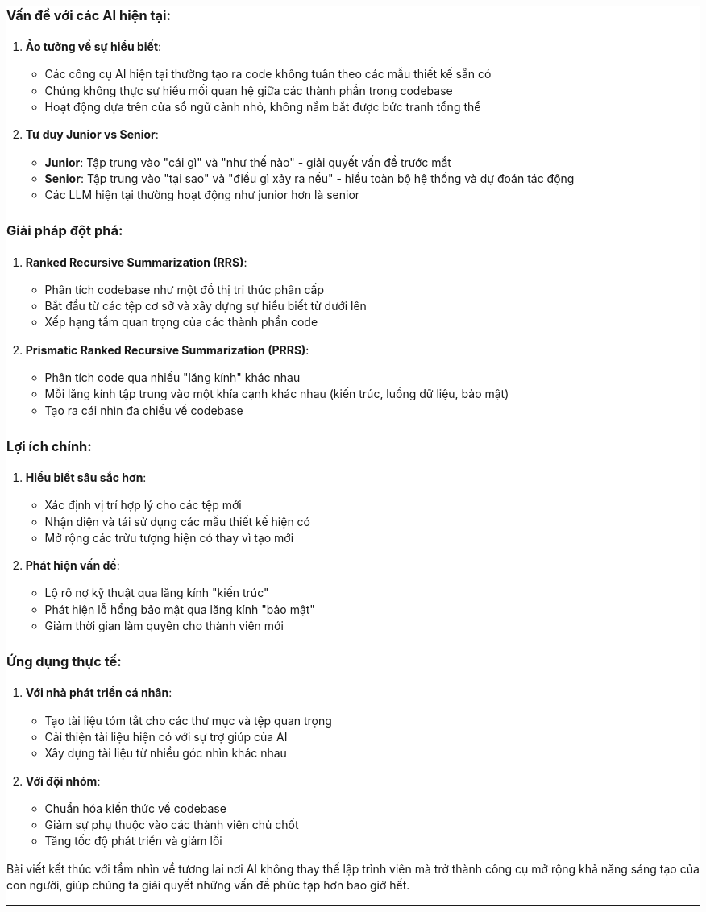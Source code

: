 ### Vấn đề với các AI hiện tại:

1. **Ảo tưởng về sự hiểu biết**:
   - Các công cụ AI hiện tại thường tạo ra code không tuân theo các mẫu thiết kế sẵn có
   - Chúng không thực sự hiểu mối quan hệ giữa các thành phần trong codebase
   - Hoạt động dựa trên cửa sổ ngữ cảnh nhỏ, không nắm bắt được bức tranh tổng thể

2. **Tư duy Junior vs Senior**:
   - **Junior**: Tập trung vào "cái gì" và "như thế nào" - giải quyết vấn đề trước mắt
   - **Senior**: Tập trung vào "tại sao" và "điều gì xảy ra nếu" - hiểu toàn bộ hệ thống và dự đoán tác động
   - Các LLM hiện tại thường hoạt động như junior hơn là senior

### Giải pháp đột phá:

1. **Ranked Recursive Summarization (RRS)**:
   - Phân tích codebase như một đồ thị tri thức phân cấp
   - Bắt đầu từ các tệp cơ sở và xây dựng sự hiểu biết từ dưới lên
   - Xếp hạng tầm quan trọng của các thành phần code

2. **Prismatic Ranked Recursive Summarization (PRRS)**:
   - Phân tích code qua nhiều "lăng kính" khác nhau
   - Mỗi lăng kính tập trung vào một khía cạnh khác nhau (kiến trúc, luồng dữ liệu, bảo mật)
   - Tạo ra cái nhìn đa chiều về codebase

### Lợi ích chính:

1. **Hiểu biết sâu sắc hơn**:
   - Xác định vị trí hợp lý cho các tệp mới
   - Nhận diện và tái sử dụng các mẫu thiết kế hiện có
   - Mở rộng các trừu tượng hiện có thay vì tạo mới

2. **Phát hiện vấn đề**:
   - Lộ rõ nợ kỹ thuật qua lăng kính "kiến trúc"
   - Phát hiện lỗ hổng bảo mật qua lăng kính "bảo mật"
   - Giảm thời gian làm quyên cho thành viên mới

### Ứng dụng thực tế:

1. **Với nhà phát triển cá nhân**:
   - Tạo tài liệu tóm tắt cho các thư mục và tệp quan trọng
   - Cải thiện tài liệu hiện có với sự trợ giúp của AI
   - Xây dựng tài liệu từ nhiều góc nhìn khác nhau

2. **Với đội nhóm**:
   - Chuẩn hóa kiến thức về codebase
   - Giảm sự phụ thuộc vào các thành viên chủ chốt
   - Tăng tốc độ phát triển và giảm lỗi

Bài viết kết thúc với tầm nhìn về tương lai nơi AI không thay thế lập trình viên mà trở thành công cụ mở rộng khả năng sáng tạo của con người, giúp chúng ta giải quyết những vấn đề phức tạp hơn bao giờ hết.

---
